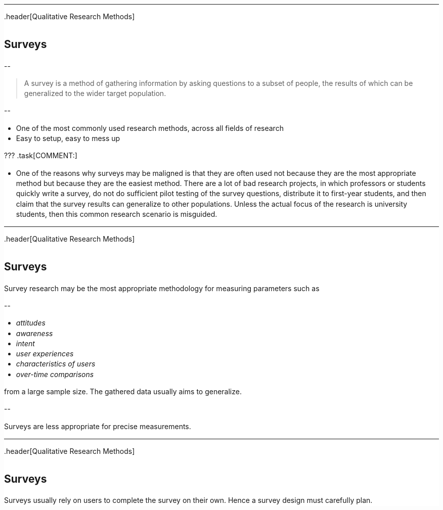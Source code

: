 

---
.header[Qualitative Research Methods]

## Surveys

--

> A survey is a method of gathering information by asking questions to a subset of people, the results of which can be generalized to the wider target population. 

--

* One of the most commonly used research methods, across all fields of research
* Easy to setup, easy to mess up


???
.task[COMMENT:]  

* One of the reasons why surveys may be maligned is that they are often used not because they are the most appropriate method but because they are the easiest method. There are a lot of bad research projects, in which professors or students quickly write a survey, do not do sufficient pilot testing of the survey questions, distribute it to first-year students, and then claim that the survey results can generalize to other populations. Unless the actual focus of the research is university students, then this common research scenario is misguided.

---
.header[Qualitative Research Methods]

## Surveys

Survey research may be the most appropriate methodology for measuring parameters such as

--

* *attitudes*
* *awareness*
* *intent*
* *user experiences*
* *characteristics of users*
* *over-time comparisons*

from a large sample size. The gathered data usually aims to generalize.

--
  
Surveys are less appropriate for precise measurements. 

---
.header[Qualitative Research Methods]

## Surveys

Surveys usually rely on users to complete the survey on their own. Hence a survey design must carefully plan.
